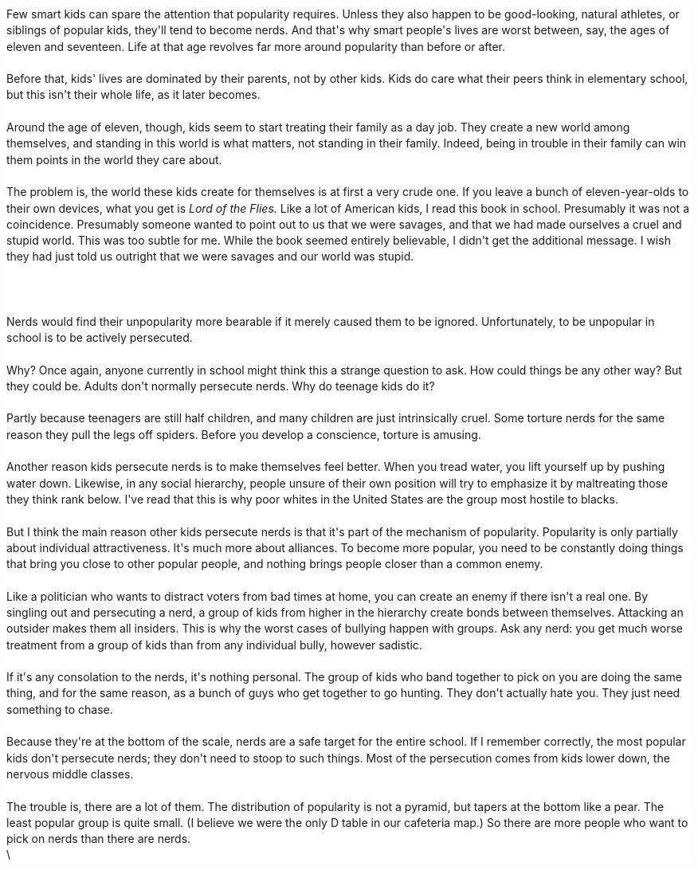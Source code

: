   Few smart kids can spare the attention that popularity requires. Unless they also happen to be good-looking, natural athletes, or siblings of popular kids, they'll tend to become nerds. And that's why smart people's lives are worst between, say, the ages of eleven and seventeen. Life at that age revolves far more around popularity than before or after.\
  \
  Before that, kids' lives are dominated by their parents, not by other kids. Kids do care what their peers think in elementary school, but this isn't their whole life, as it later becomes.\
  \
  Around the age of eleven, though, kids seem to start treating their family as a day job. They create a new world among themselves, and standing in this world is what matters, not standing in their family. Indeed, being in trouble in their family can win them points in the world they care about.\
  \
  The problem is, the world these kids create for themselves is at first a very crude one. If you leave a bunch of eleven-year-olds to their own devices, what you get is *Lord of the Flies.* Like a lot of American kids, I read this book in school. Presumably it was not a coincidence. Presumably someone wanted to point out to us that we were savages, and that we had made ourselves a cruel and stupid world. This was too subtle for me. While the book seemed entirely believable, I didn't get the additional message. I wish they had just told us outright that we were savages and our world was stupid.\
  \
  \
  \
   Nerds would find their unpopularity more bearable if it merely caused them to be ignored. Unfortunately, to be unpopular in school is to be actively persecuted.\
  \
  Why? Once again, anyone currently in school might think this a strange question to ask. How could things be any other way? But they could be. Adults don't normally persecute nerds. Why do teenage kids do it?\
  \
  Partly because teenagers are still half children, and many children are just intrinsically cruel. Some torture nerds for the same reason they pull the legs off spiders. Before you develop a conscience, torture is amusing.\
  \
  Another reason kids persecute nerds is to make themselves feel better. When you tread water, you lift yourself up by pushing water down. Likewise, in any social hierarchy, people unsure of their own position will try to emphasize it by maltreating those they think rank below. I've read that this is why poor whites in the United States are the group most hostile to blacks.\
  \
  But I think the main reason other kids persecute nerds is that it's part of the mechanism of popularity. Popularity is only partially about individual attractiveness. It's much more about alliances. To become more popular, you need to be constantly doing things that bring you close to other popular people, and nothing brings people closer than a common enemy.\
  \
  Like a politician who wants to distract voters from bad times at home, you can create an enemy if there isn't a real one. By singling out and persecuting a nerd, a group of kids from higher in the hierarchy create bonds between themselves. Attacking an outsider makes them all insiders. This is why the worst cases of bullying happen with groups. Ask any nerd: you get much worse treatment from a group of kids than from any individual bully, however sadistic.\
  \
  If it's any consolation to the nerds, it's nothing personal. The group of kids who band together to pick on you are doing the same thing, and for the same reason, as a bunch of guys who get together to go hunting. They don't actually hate you. They just need something to chase.\
  \
  Because they're at the bottom of the scale, nerds are a safe target for the entire school. If I remember correctly, the most popular kids don't persecute nerds; they don't need to stoop to such things. Most of the persecution comes from kids lower down, the nervous middle classes.\
  \
  The trouble is, there are a lot of them. The distribution of popularity is not a pyramid, but tapers at the bottom like a pear. The least popular group is quite small. (I believe we were the only D table in our cafeteria map.) So there are more people who want to pick on nerds than there are nerds.\
  \